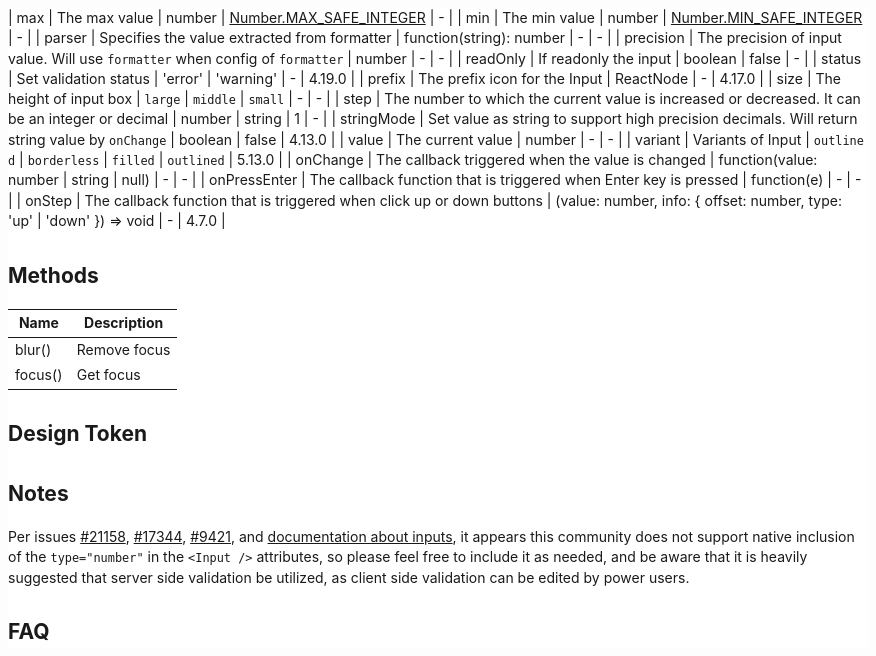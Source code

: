| max | The max value | number | [Number.MAX_SAFE_INTEGER](https://developer.mozilla.org/en-US/docs/Web/JavaScript/Reference/Global_Objects/Number/MAX_SAFE_INTEGER) | - |
| min | The min value | number | [Number.MIN_SAFE_INTEGER](https://developer.mozilla.org/en-US/docs/Web/JavaScript/Reference/Global_Objects/Number/MIN_SAFE_INTEGER) | - |
| parser | Specifies the value extracted from formatter | function(string): number | - | - |
| precision | The precision of input value. Will use `formatter` when config of `formatter` | number | - | - |
| readOnly | If readonly the input | boolean | false | - |
| status | Set validation status | 'error' \| 'warning' | - | 4.19.0 |
| prefix | The prefix icon for the Input | ReactNode | - | 4.17.0 |
| size | The height of input box | `large` \| `middle` \| `small` | - | - |
| step | The number to which the current value is increased or decreased. It can be an integer or decimal | number \| string | 1 | - |
| stringMode | Set value as string to support high precision decimals. Will return string value by `onChange` | boolean | false | 4.13.0 |
| value | The current value | number | - | - |
| variant | Variants of Input | `outlined` \| `borderless` \| `filled` | `outlined` | 5.13.0 |
| onChange | The callback triggered when the value is changed | function(value: number \| string \| null) | - | - |
| onPressEnter | The callback function that is triggered when Enter key is pressed | function(e) | - | - |
| onStep | The callback function that is triggered when click up or down buttons | (value: number, info: { offset: number, type: 'up' \| 'down' }) => void | - | 4.7.0 |

## Methods

| Name    | Description  |
| ------- | ------------ |
| blur()  | Remove focus |
| focus() | Get focus    |

## Design Token

<ComponentTokenTable component="InputNumber"></ComponentTokenTable>

## Notes

Per issues [#21158](https://github.com/ant-design/ant-design/issues/21158), [#17344](https://github.com/ant-design/ant-design/issues/17344), [#9421](https://github.com/ant-design/ant-design/issues/9421), and [documentation about inputs](https://developer.mozilla.org/en-US/docs/Web/HTML/Element/input/number#Using_number_inputs), it appears this community does not support native inclusion of the `type="number"` in the `<Input />` attributes, so please feel free to include it as needed, and be aware that it is heavily suggested that server side validation be utilized, as client side validation can be edited by power users.

## FAQ
